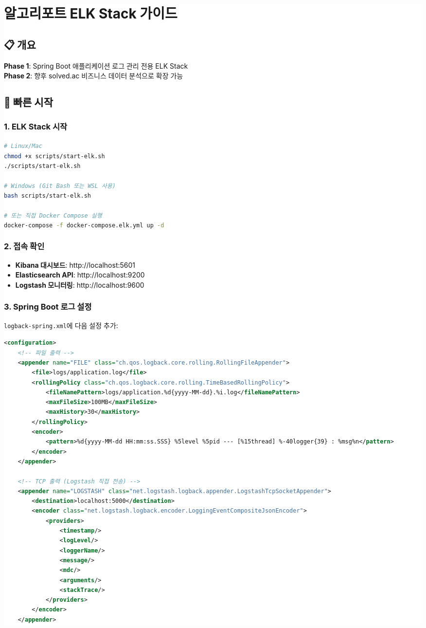 # 알고리포트 ELK Stack 가이드

## 📋 개요

**Phase 1**: Spring Boot 애플리케이션 로그 관리 전용 ELK Stack  
**Phase 2**: 향후 solved.ac 비즈니스 데이터 분석으로 확장 가능

## 🚀 빠른 시작

### 1. ELK Stack 시작
```bash
# Linux/Mac
chmod +x scripts/start-elk.sh
./scripts/start-elk.sh

# Windows (Git Bash 또는 WSL 사용)
bash scripts/start-elk.sh

# 또는 직접 Docker Compose 실행
docker-compose -f docker-compose.elk.yml up -d
```

### 2. 접속 확인
- **Kibana 대시보드**: http://localhost:5601
- **Elasticsearch API**: http://localhost:9200
- **Logstash 모니터링**: http://localhost:9600

### 3. Spring Boot 로그 설정

`logback-spring.xml`에 다음 설정 추가:

```xml
<configuration>
    <!-- 파일 출력 -->
    <appender name="FILE" class="ch.qos.logback.core.rolling.RollingFileAppender">
        <file>logs/application.log</file>
        <rollingPolicy class="ch.qos.logback.core.rolling.TimeBasedRollingPolicy">
            <fileNamePattern>logs/application.%d{yyyy-MM-dd}.%i.log</fileNamePattern>
            <maxFileSize>100MB</maxFileSize>
            <maxHistory>30</maxHistory>
        </rollingPolicy>
        <encoder>
            <pattern>%d{yyyy-MM-dd HH:mm:ss.SSS} %5level %5pid --- [%15thread] %-40logger{39} : %msg%n</pattern>
        </encoder>
    </appender>

    <!-- TCP 출력 (Logstash 직접 전송) -->
    <appender name="LOGSTASH" class="net.logstash.logback.appender.LogstashTcpSocketAppender">
        <destination>localhost:5000</destination>
        <encoder class="net.logstash.logback.encoder.LoggingEventCompositeJsonEncoder">
            <providers>
                <timestamp/>
                <logLevel/>
                <loggerName/>
                <message/>
                <mdc/>
                <arguments/>
                <stackTrace/>
            </providers>
        </encoder>
    </appender>
```